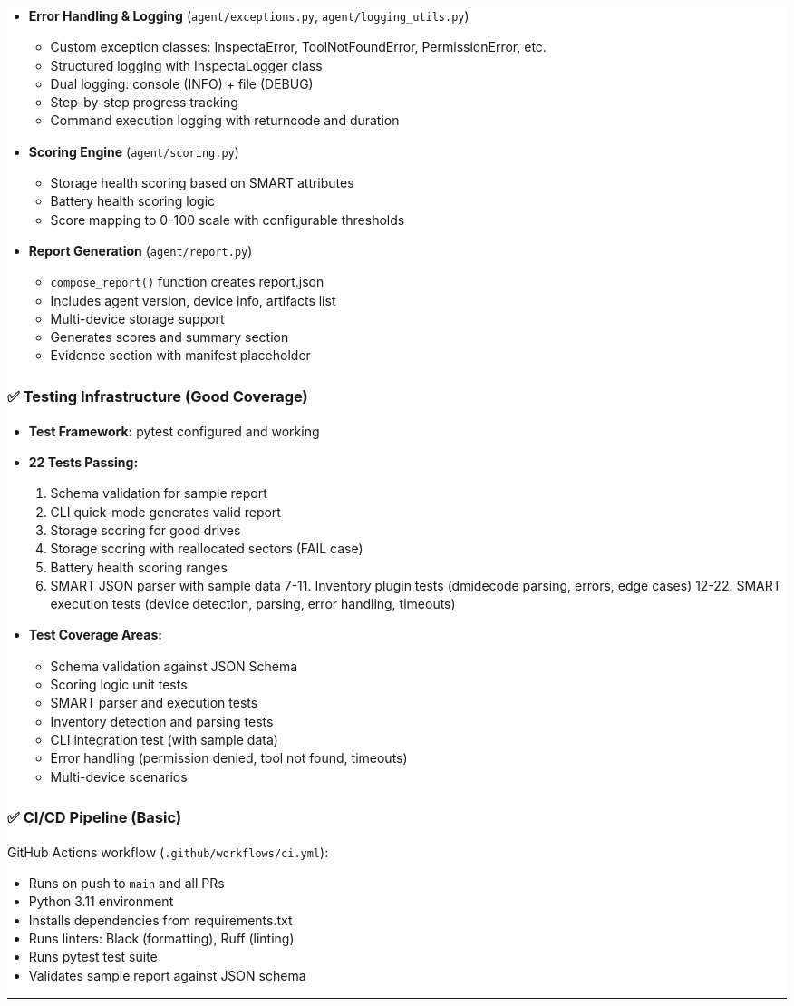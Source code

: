 - **Error Handling & Logging** (`agent/exceptions.py`, `agent/logging_utils.py`)
  - Custom exception classes: InspectaError, ToolNotFoundError, PermissionError, etc.
  - Structured logging with InspectaLogger class
  - Dual logging: console (INFO) + file (DEBUG)
  - Step-by-step progress tracking
  - Command execution logging with returncode and duration

- **Scoring Engine** (`agent/scoring.py`)
  - Storage health scoring based on SMART attributes
  - Battery health scoring logic
  - Score mapping to 0-100 scale with configurable thresholds

- **Report Generation** (`agent/report.py`)
  - `compose_report()` function creates report.json
  - Includes agent version, device info, artifacts list
  - Multi-device storage support
  - Generates scores and summary section
  - Evidence section with manifest placeholder

### ✅ Testing Infrastructure (Good Coverage)

- **Test Framework:** pytest configured and working
- **22 Tests Passing:**
  1. Schema validation for sample report
  2. CLI quick-mode generates valid report
  3. Storage scoring for good drives
  4. Storage scoring with reallocated sectors (FAIL case)
  5. Battery health scoring ranges
  6. SMART JSON parser with sample data
  7-11. Inventory plugin tests (dmidecode parsing, errors, edge cases)
  12-22. SMART execution tests (device detection, parsing, error handling, timeouts)

- **Test Coverage Areas:**
  - Schema validation against JSON Schema
  - Scoring logic unit tests
  - SMART parser and execution tests
  - Inventory detection and parsing tests
  - CLI integration test (with sample data)
  - Error handling (permission denied, tool not found, timeouts)
  - Multi-device scenarios

### ✅ CI/CD Pipeline (Basic)

GitHub Actions workflow (`.github/workflows/ci.yml`):
- Runs on push to `main` and all PRs
- Python 3.11 environment
- Installs dependencies from requirements.txt
- Runs linters: Black (formatting), Ruff (linting)
- Runs pytest test suite
- Validates sample report against JSON schema

---
